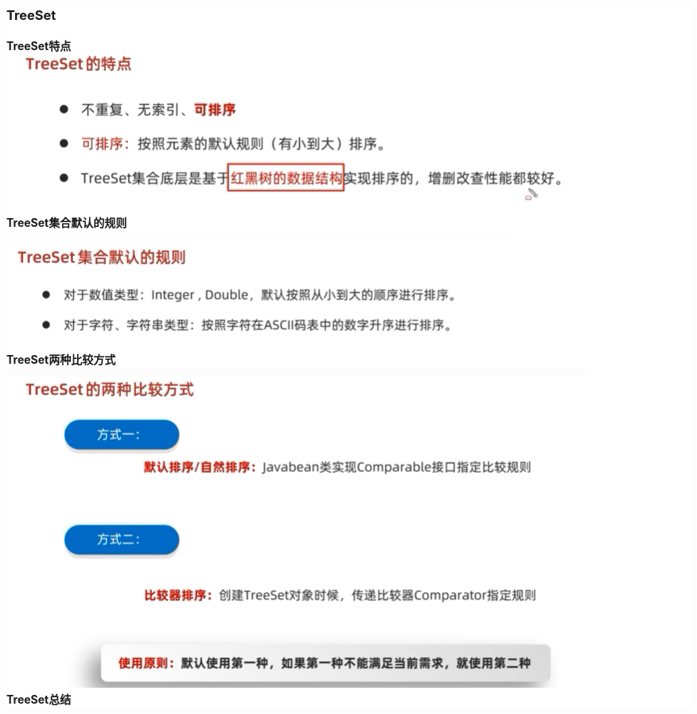 ### TreeSet  
**TreeSet特点**  
![img.png](document/image/TreeSet特点.png)  
**TreeSet集合默认的规则**  
![img.png](document/image/TreeSet集合默认的规则.png)  
**TreeSet两种比较方式**  
![img.png](document/image/TreeSet两种比较方式.png)  
**TreeSet总结**  